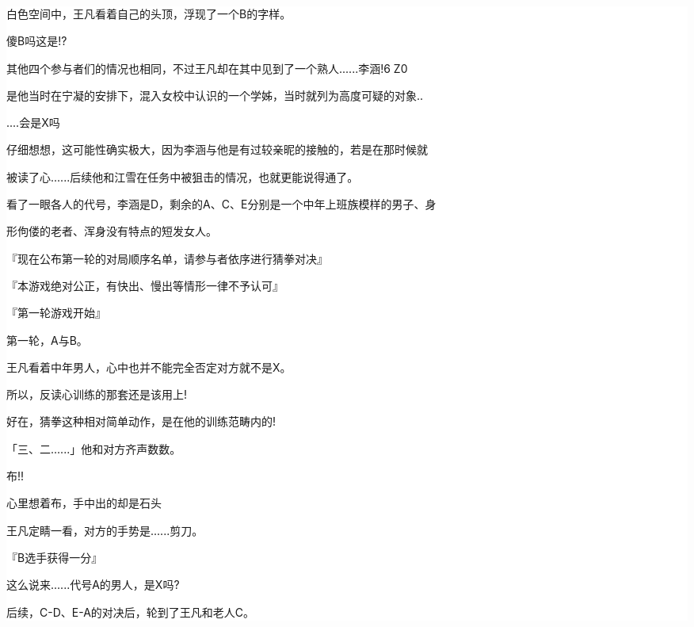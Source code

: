白色空间中，王凡看着自己的头顶，浮现了一个B的字样。



傻B吗这是!?

其他四个参与者们的情况也相同，不过王凡却在其中见到了一个熟人......李涵!6  Z0



是他当时在宁凝的安排下，混入女校中认识的一个学姊，当时就列为高度可疑的对象..

....会是X吗



仔细想想，这可能性确实极大，因为李涵与他是有过较亲昵的接触的，若是在那时候就

被读了心......后续他和江雪在任务中被狙击的情况，也就更能说得通了。



看了一眼各人的代号，李涵是D，剩余的A、C、E分别是一个中年上班族模样的男子、身

形佝偻的老者、浑身没有特点的短发女人。

『现在公布第一轮的对局顺序名单，请参与者依序进行猜拳对决』



『本游戏绝对公正，有快出、慢出等情形一律不予认可』



『第一轮游戏开始』



第一轮，A与B。



王凡看着中年男人，心中也并不能完全否定对方就不是X。

所以，反读心训练的那套还是该用上!



好在，猜拳这种相对简单动作，是在他的训练范畴内的!

「三、二......」他和对方齐声数数。



布!!



心里想着布，手中出的却是石头



王凡定睛一看，对方的手势是......剪刀。



『B选手获得一分』

这么说来......代号A的男人，是X吗?



后续，C-D、E-A的对决后，轮到了王凡和老人C。
